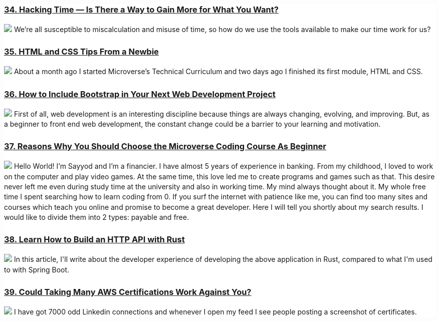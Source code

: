 ### [34. Hacking Time — Is There a Way to Gain More for What You Want?](https://hackernoon.com/hacking-time-is-there-a-way-to-gain-more-for-what-you-want-z66z35be)
![](https://hackernoon.com/images/KkZqD3Zit1PJVPQ3mJ5dUr7G8Z92-gu1x3zab.jpeg)
We’re all susceptible to miscalculation and misuse of time, so how do we use the tools available to make our time work for us?

### [35. HTML and CSS Tips From a Newbie](https://hackernoon.com/html-and-css-tips-from-a-newbie-b3563y6j)
![](https://images.unsplash.com/photo-1526649661456-89c7ed4d00b8?ixlib=rb-1.2.1&q=80&fm=jpg&crop=entropy&cs=tinysrgb&w=1080&fit=max&ixid=eyJhcHBfaWQiOjEwMDk2Mn0)
About a month ago I started Microverse’s Technical Curriculum and two days ago I finished its first module, HTML and CSS.

### [36. How to Include Bootstrap in Your Next Web Development Project](https://hackernoon.com/how-to-include-bootstrap-in-your-next-web-development-project-gx3g3y74)
![](https://images.unsplash.com/photo-1555952494-efd681c7e3f9?ixlib=rb-1.2.1&q=80&fm=jpg&crop=entropy&cs=tinysrgb&w=1080&fit=max&ixid=eyJhcHBfaWQiOjEwMDk2Mn0)
First of all, web development is an interesting discipline because things are always changing, evolving, and improving. But, as a beginner to front end web development, the constant change could be a barrier to your learning and motivation. 

### [37. Reasons Why You Should Choose the Microverse Coding Course As Beginner](https://hackernoon.com/reasons-why-you-should-choose-the-microverse-coding-course-as-beginner-xtau3ya4)
![](https://cdn.hackernoon.com/images/zlrm3y2a.jpg)
Hello World! I’m Sayyod and I’m a financier. I have almost 5 years of experience in banking. From my childhood, I loved to work on the computer and play video games. At the same time, this love led me to create programs and games such as that. This desire never left me even during study time at the university and also in working time. My mind always thought about it. My whole free time I spent searching how to learn coding from 0. If you surf the internet with patience like me, you can find too many sites and courses which teach you online and promise to become a great developer. Here I will tell you shortly about my search results. I would like to divide them into 2 types: payable and free.

### [38. Learn How to Build an HTTP API with Rust](https://hackernoon.com/learn-how-to-build-an-http-api-with-rust)
![](https://cdn.hackernoon.com/images/5wpKgV75aONqkTJlafw2yQmK9yd2-h293p86.jpeg)
In this article, I'll write about the developer experience of developing the above application in Rust, compared to what I'm used to with Spring Boot.

### [39. Could Taking Many AWS Certifications Work Against You?](https://hackernoon.com/could-taking-many-aws-certifications-work-against-you-rh5p3zt3)
![](https://cdn.hackernoon.com/drafts/qfbs3y5n.png)
I have got 7000 odd Linkedin connections and whenever I open my feed I see people posting a screenshot of certificates.
